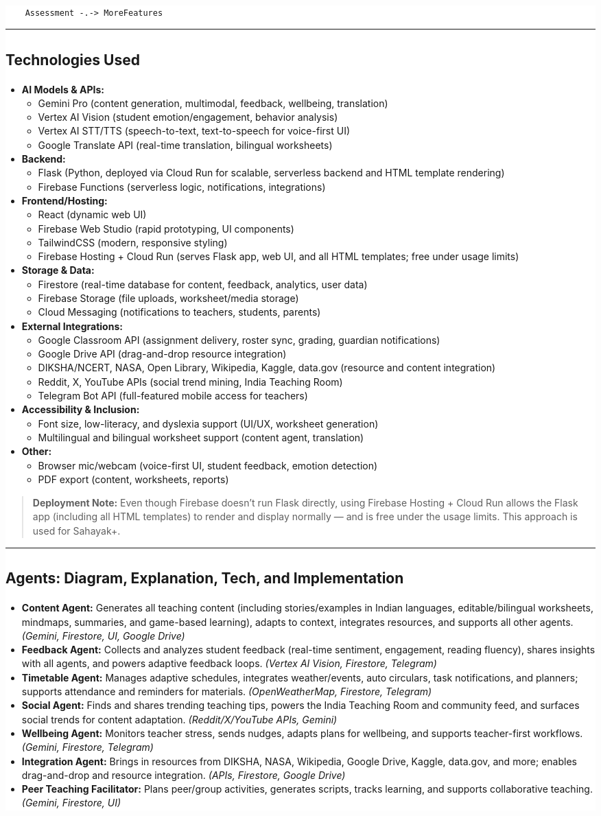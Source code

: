 ```mermaid
    Assessment -.-> MoreFeatures
```

---

## Technologies Used
- **AI Models & APIs:**
  - Gemini Pro (content generation, multimodal, feedback, wellbeing, translation)
  - Vertex AI Vision (student emotion/engagement, behavior analysis)
  - Vertex AI STT/TTS (speech-to-text, text-to-speech for voice-first UI)
  - Google Translate API (real-time translation, bilingual worksheets)
- **Backend:**
  - Flask (Python, deployed via Cloud Run for scalable, serverless backend and HTML template rendering)
  - Firebase Functions (serverless logic, notifications, integrations)
- **Frontend/Hosting:**
  - React (dynamic web UI)
  - Firebase Web Studio (rapid prototyping, UI components)
  - TailwindCSS (modern, responsive styling)
  - Firebase Hosting + Cloud Run (serves Flask app, web UI, and all HTML templates; free under usage limits)
- **Storage & Data:**
  - Firestore (real-time database for content, feedback, analytics, user data)
  - Firebase Storage (file uploads, worksheet/media storage)
  - Cloud Messaging (notifications to teachers, students, parents)
- **External Integrations:**
  - Google Classroom API (assignment delivery, roster sync, grading, guardian notifications)
  - Google Drive API (drag-and-drop resource integration)
  - DIKSHA/NCERT, NASA, Open Library, Wikipedia, Kaggle, data.gov (resource and content integration)
  - Reddit, X, YouTube APIs (social trend mining, India Teaching Room)
  - Telegram Bot API (full-featured mobile access for teachers)
- **Accessibility & Inclusion:**
  - Font size, low-literacy, and dyslexia support (UI/UX, worksheet generation)
  - Multilingual and bilingual worksheet support (content agent, translation)
- **Other:**
  - Browser mic/webcam (voice-first UI, student feedback, emotion detection)
  - PDF export (content, worksheets, reports)

> **Deployment Note:** Even though Firebase doesn’t run Flask directly, using Firebase Hosting + Cloud Run allows the Flask app (including all HTML templates) to render and display normally — and is free under the usage limits. This approach is used for Sahayak+.

---

## Agents: Diagram, Explanation, Tech, and Implementation
- **Content Agent:** Generates all teaching content (including stories/examples in Indian languages, editable/bilingual worksheets, mindmaps, summaries, and game-based learning), adapts to context, integrates resources, and supports all other agents. *(Gemini, Firestore, UI, Google Drive)*
- **Feedback Agent:** Collects and analyzes student feedback (real-time sentiment, engagement, reading fluency), shares insights with all agents, and powers adaptive feedback loops. *(Vertex AI Vision, Firestore, Telegram)*
- **Timetable Agent:** Manages adaptive schedules, integrates weather/events, auto circulars, task notifications, and planners; supports attendance and reminders for materials. *(OpenWeatherMap, Firestore, Telegram)*
- **Social Agent:** Finds and shares trending teaching tips, powers the India Teaching Room and community feed, and surfaces social trends for content adaptation. *(Reddit/X/YouTube APIs, Gemini)*
- **Wellbeing Agent:** Monitors teacher stress, sends nudges, adapts plans for wellbeing, and supports teacher-first workflows. *(Gemini, Firestore, Telegram)*
- **Integration Agent:** Brings in resources from DIKSHA, NASA, Wikipedia, Google Drive, Kaggle, data.gov, and more; enables drag-and-drop and resource integration. *(APIs, Firestore, Google Drive)*
- **Peer Teaching Facilitator:** Plans peer/group activities, generates scripts, tracks learning, and supports collaborative teaching. *(Gemini, Firestore, UI)*